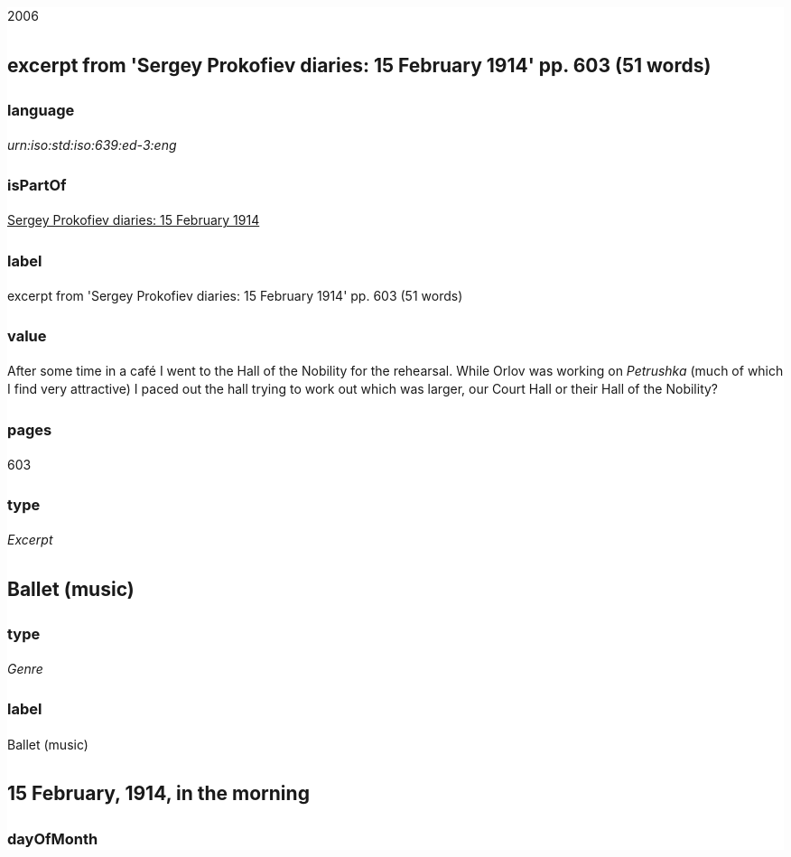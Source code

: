 
2006

## excerpt from 'Sergey Prokofiev diaries: 15 February 1914' pp. 603 (51 words)

### language


*urn:iso:std:iso:639:ed-3:eng*

### isPartOf


[Sergey Prokofiev diaries: 15 February 1914](#Sergey-Prokofiev-diaries-15-February-1914)

### label


excerpt from 'Sergey Prokofiev diaries: 15 February 1914' pp. 603 (51 words)

### value


<p>After some time in a caf&eacute; I went to the Hall of the Nobility for the rehearsal. While Orlov was working on&nbsp;<em>Petrushka&nbsp;</em>(much of which I find very attractive) I paced out the hall trying to work out which was larger, our Court Hall or their Hall of the Nobility?</p>

### pages


603

### type


*Excerpt*

## Ballet (music)

### type


*Genre*

### label


Ballet (music)

## 15 February, 1914, in the morning

### dayOfMonth

